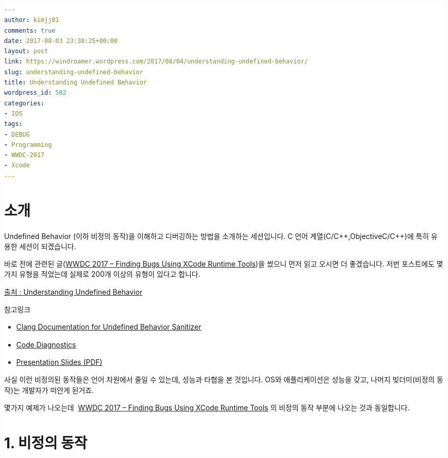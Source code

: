 ```yaml
---
author: kimjj81
comments: true
date: 2017-08-03 23:30:25+00:00
layout: post
link: https://windroamer.wordpress.com/2017/08/04/understanding-undefined-behavior/
slug: understanding-undefined-behavior
title: Understanding Undefined Behavior
wordpress_id: 502
categories:
- IOS
tags:
- DEBUG
- Programming
- WWDC-2017
- Xcode
---
```


# 소개


Undefined Behavior (이하 비정의 동작)을 이해하고 디버깅하는 방법을 소개하는 세션입니다. C 언어 계열(C/C++,ObjectiveC/C++)에 특히 유용한 세션이 되겠습니다.

바로 전에 관련된 글([WWDC 2017 – Finding Bugs Using XCode Runtime Tools](https://windroamer.wordpress.com/2017/08/02/wwdc-2017-finding-bugs-using-xcode-runtime-tools/))을 썼으니 먼저 읽고 오시면 더 좋겠습니다. 저번 포스트에도 몇가지 유형을 적었는데 실제로 200개 이상의 유형이 있다고 합니다.

[출처 : Understanding Undefined Behavior](https://developer.apple.com/videos/play/wwdc2017/407/)

참고링크



	
  * [Clang Documentation for Undefined Behavior Sanitizer](https://clang.llvm.org/docs/UndefinedBehaviorSanitizer.html)

	
  * [Code Diagnostics](https://developer.apple.com/documentation/code_diagnostics)

	
  * [Presentation Slides (PDF)](https://devstreaming-cdn.apple.com/videos/wwdc/2017/407kc2s6vvx95/407/407_understanding_undefined_behavior.pdf)


사실 이런 비정의된 동작들은 언어 차원에서 줄일 수 있는데, 성능과 타협을 본 것입니다. OS와 애플리케이션은 성능을 갖고, 나머지 빚더미(비정의 동작)는 개발자가 떠안게 된거죠.

몇가지 예제가 나오는데  [WWDC 2017 – Finding Bugs Using XCode Runtime Tools](https://windroamer.wordpress.com/2017/08/02/wwdc-2017-finding-bugs-using-xcode-runtime-tools/) 의 비정의 동작 부분에 나오는 것과 동일합니다.


# 1. 비정의 동작
